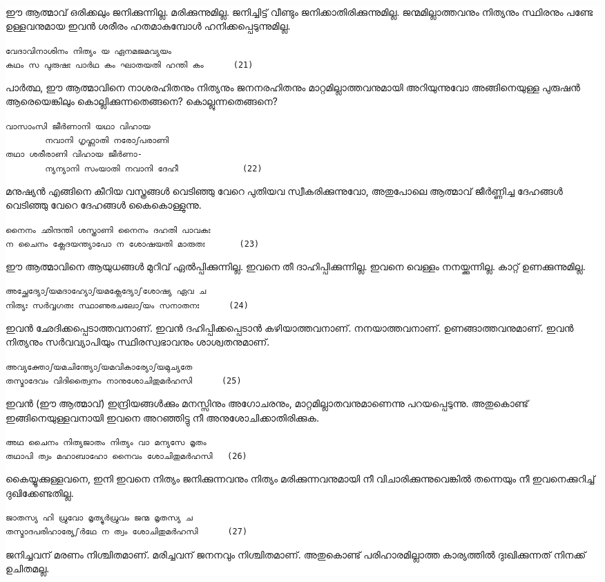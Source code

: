 ഈ ആത്മാവ് ഒരിക്കലും ജനിക്കുന്നില്ല. മരിക്കുന്നുമില്ല. ജനിച്ചിട്ട്‌ വീണ്ടും ജനിക്കാതിരിക്കുന്നുമില്ല. ജന്മമില്ലാത്തവനും നിത്യനും സ്ഥിരനും പണ്ടേ ഉള്ളവനുമായ ഇവന്‍ ശരീരം ഹതമാകുമ്പോള്‍ ഹനിക്കപ്പെടുന്നുമില്ല.

```
വേദാവിനാശിനം നിത്യം യ ഏനമജമവ്യയം
കഥം സ പുരുഷഃ പാര്‍ഥ കം ഘാതയതി ഹന്തി കം 		(21)
```

പാര്‍ത്ഥ, ഈ ആത്മാവിനെ നാശരഹിതനും നിത്യനും ജനനരഹിതനും മാറ്റമില്ലാത്തവനുമായി അറിയുന്നുവോ അങ്ങിനെയുള്ള പുരുഷന്‍ ആരെയെങ്കിലും കൊല്ലിക്കുന്നതെങ്ങനെ? കൊല്ലുന്നതെങ്ങനെ?

```
വാസാംസി ജീര്‍ണാനി യഥാ വിഹായ
        നവാനി ഗൃഹ്ണാതി നരോഽപരാണി 
തഥാ ശരീരാണി വിഹായ ജീര്‍ണാ-
        ന്യന്യാനി സംയാതി നവാനി ദേഹീ 			(22)
```

മനുഷ്യന്‍ എങ്ങിനെ കീറിയ വസ്ത്രങ്ങള്‍ വെടിഞ്ഞു വേറെ പുതിയവ സ്വീകരിക്കുന്നുവോ, അതുപോലെ ആത്മാവ് ജീ‍ര്‍ണ്ണിച്ച ദേഹങ്ങള്‍ വെടിഞ്ഞു വേറെ ദേഹങ്ങള്‍ കൈകൊള്ളുന്നു.

```
നൈനം ഛിന്ദന്തി ശസ്ത്രാണി നൈനം ദഹതി പാവകഃ 
ന ചൈനം ക്ലേദയന്ത്യാപോ ന ശോഷയതി മാരുതഃ 		(23)
```

ഈ ആത്മാവിനെ ആയുധങ്ങള്‍ മുറിവ് ഏല്‍പ്പിക്കുന്നില്ല. ഇവനെ തീ ദാഹിപ്പിക്കുന്നില്ല. ഇവനെ വെള്ളം നനയ്ക്കുന്നില്ല. കാറ്റ് ഉണക്കുന്നുമില്ല.

```
അച്ഛേദ്യോഽയമദാഹ്യോഽയമക്ലേദ്യോഽശോഷ്യ ഏവ ച 
നിത്യഃ സര്‍വ്വഗതഃ സ്ഥാണുരചലോഽയം സനാതനഃ 		(24)
```

ഇവന്‍ ഛേദിക്കപ്പെടാത്തവനാണ്. ഇവന്‍ ദഹിപ്പിക്കപ്പെടാന്‍ കഴിയാത്തവനാണ്. നനയാത്തവനാണ്. ഉണങ്ങാത്തവനുമാണ്. ഇവന്‍ നിത്യനും സര്‍വവ്യാപിയും സ്ഥിരസ്വഭാവനും ശാശ്വതനുമാണ്.

```
അവ്യക്തോഽയമചിന്ത്യോഽയമവികാര്യോഽയമുച്യതേ 
തസ്മാദേവം വിദിത്വൈനം നാനുശോചിതുമര്‍ഹസി 		(25)
```

ഇവന്‍ (ഈ ആത്മാവ്) ഇന്ദ്രിയങ്ങള്‍ക്കും മനസ്സിനും അഗോചരനും, മാറ്റമില്ലാതവനുമാണെന്നു പറയപ്പെടുന്നു. അതുകൊണ്ട് ഇങ്ങിനെയുള്ളവനായി ഇവനെ അറഞ്ഞിട്ടു നീ അനുശോചിക്കാതിരിക്കുക.

```
അഥ ചൈനം നിത്യജാതം നിത്യം വാ മന്യസേ മൃതം 
തഥാപി ത്വം മഹാബാഹോ നൈവം ശോചിതുമര്‍ഹസി 	(26)
```

കൈയ്യൂക്കുള്ളവനെ, ഇനി ഇവനെ നിത്യം ജനിക്കുന്നവനും നിത്യം മരിക്കുന്നവനുമായി നീ വിചാരിക്കുന്നുവെങ്കി‌ല്‍ തന്നെയും നീ ഇവനെക്കുറിച്ച് ദുഖിക്കേണ്ടതില്ല.

```
ജാതസ്യ ഹി ധ്രുവോ മൃത്യുര്‍ധ്രുവം ജന്മ മൃതസ്യ ച 
തസ്മാദപരിഹാര്യേഽര്‍ഥേ ന ത്വം ശോചിതുമര്‍ഹസി 		(27)
```

ജനിച്ചവന് മരണം നിശ്ചിതമാണ്. മരിച്ചവന് ജനനവും നിശ്ചിതമാണ്. അതുകൊണ്ട് പരിഹാരമില്ലാത്ത കാര്യത്തില്‍ ദുഃഖിക്കുന്നത് നിനക്ക് ഉചിതമല്ല. 
